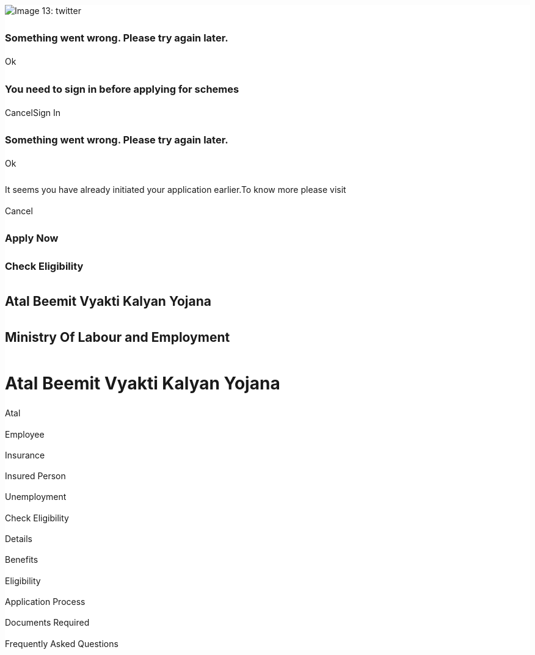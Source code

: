 ![Image 13: twitter](https://cdn.myscheme.in/images/logos/twitter.svg)

### Something went wrong. Please try again later.

Ok

### 

### You need to sign in before applying for schemes

CancelSign In

### Something went wrong. Please try again later.

Ok

### 

It seems you have already initiated your application earlier.To know more please visit

Cancel

### Apply Now

### Check Eligibility

Atal Beemit Vyakti Kalyan Yojana
--------------------------------

Ministry Of Labour and Employment
---------------------------------

Atal Beemit Vyakti Kalyan Yojana
================================

Atal

Employee

Insurance

Insured Person

Unemployment

Check Eligibility

Details

Benefits

Eligibility

Application Process

Documents Required

Frequently Asked Questions
